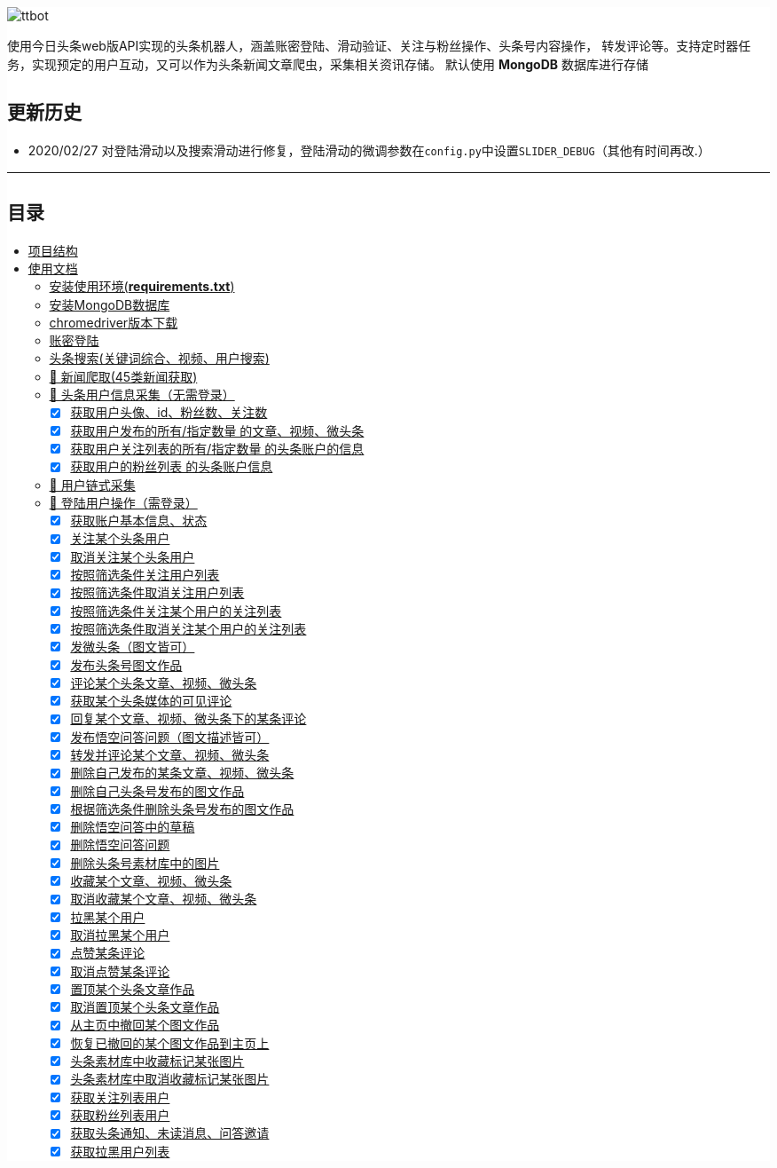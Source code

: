 ![ttbot](accessory/logo.png) 

使用今日头条web版API实现的头条机器人，涵盖账密登陆、滑动验证、关注与粉丝操作、头条号内容操作，
转发评论等。支持定时器任务，实现预定的用户互动，又可以作为头条新闻文章爬虫，采集相关资讯存储。
默认使用 **MongoDB** 数据库进行存储

## 更新历史
* 2020/02/27 对登陆滑动以及搜索滑动进行修复，登陆滑动的微调参数在`config.py`中设置`SLIDER_DEBUG`（其他有时间再改.）

----------
## 目录
- [项目结构](#h2-id1h2)
- [使用文档](#h2-id2h2)
  * [安装使用环境(**requirements.txt**)](#h3-id200-requirementstxth3)
  * [安装MongoDB数据库](#h3-id211-mongodbh3)
  * [chromedriver版本下载](#h3-id222-chromedriverh3)
  * [账密登陆](#h3-id233-h3)
  * [头条搜索(关键词综合、视频、用户搜索)](#h3-id244-h3)
  * [ 🚀 新闻爬取(45类新闻获取)](#h3-id255-h3)
  * [ 🚀 头条用户信息采集（无需登录）](#h3-id266-h3)
    * [x] [获取用户头像、id、粉丝数、关注数](#使用文档)
    * [x] [获取用户发布的所有/指定数量 的文章、视频、微头条](#使用文档)
    * [x] [获取用户关注列表的所有/指定数量 的头条账户的信息](#使用文档)
    * [x] [获取用户的粉丝列表 的头条账户信息](#使用文档)
  * [ 🚀 用户链式采集](#使用文档)
  * [ 🚀 登陆用户操作（需登录）](#使用文档)
     * [x] [获取账户基本信息、状态](#使用文档)
     * [x] [关注某个头条用户](#使用文档)
     * [x] [取消关注某个头条用户](#使用文档)
     * [x] [按照筛选条件关注用户列表](#使用文档)
     * [x] [按照筛选条件取消关注用户列表](#使用文档)
     * [x] [按照筛选条件关注某个用户的关注列表](#使用文档)
     * [x] [按照筛选条件取消关注某个用户的关注列表](#使用文档)
     * [x] [发微头条（图文皆可）](#使用文档)
     * [x] [发布头条号图文作品](#使用文档)
     * [x] [评论某个头条文章、视频、微头条](#使用文档)
     * [x] [获取某个头条媒体的可见评论](#使用文档)
     * [x] [回复某个文章、视频、微头条下的某条评论](#使用文档)
     * [x] [发布悟空问答问题（图文描述皆可）](#使用文档)
     * [x] [转发并评论某个文章、视频、微头条](#使用文档)
     * [x] [删除自己发布的某条文章、视频、微头条](#使用文档)
     * [x] [删除自己头条号发布的图文作品](#使用文档)
     * [x] [根据筛选条件删除头条号发布的图文作品](#使用文档)
     * [x] [删除悟空问答中的草稿](#使用文档)
     * [x] [删除悟空问答问题](#使用文档)
     * [x] [删除头条号素材库中的图片](#使用文档)
     * [x] [收藏某个文章、视频、微头条](#使用文档)
     * [x] [取消收藏某个文章、视频、微头条](#使用文档)
     * [x] [拉黑某个用户](#使用文档)
     * [x] [取消拉黑某个用户](#使用文档)
     * [x] [点赞某条评论](#使用文档)
     * [x] [取消点赞某条评论](#使用文档)
     * [x] [置顶某个头条文章作品](#使用文档)
     * [x] [取消置顶某个头条文章作品](#使用文档)
     * [x] [从主页中撤回某个图文作品](#使用文档)
     * [x] [恢复已撤回的某个图文作品到主页上](#使用文档)
     * [x] [头条素材库中收藏标记某张图片](#使用文档)
     * [x] [头条素材库中取消收藏标记某张图片](#使用文档)
     * [x] [获取关注列表用户](#使用文档)
     * [x] [获取粉丝列表用户](#使用文档)
     * [x] [获取头条通知、未读消息、问答邀请](#使用文档)
     * [x] [获取拉黑用户列表](#使用文档)